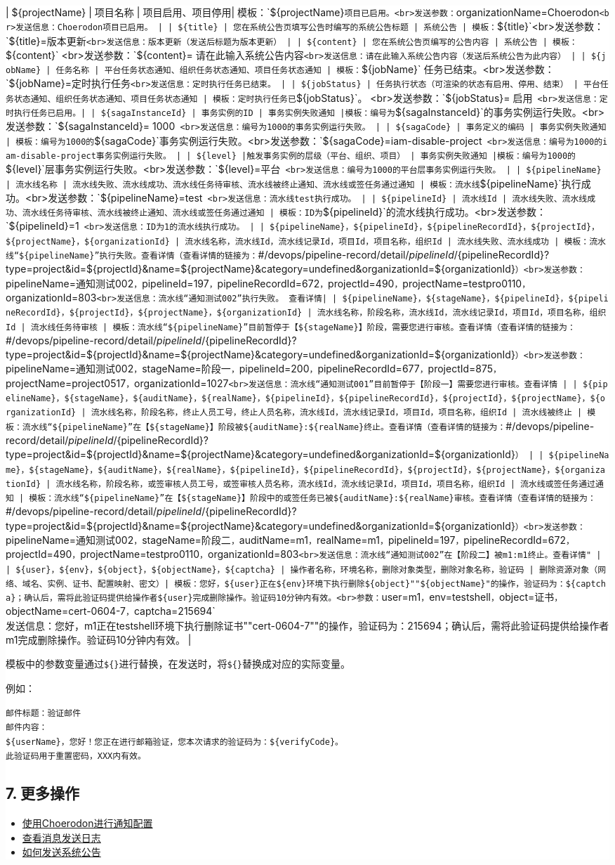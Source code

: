 | ${projectName} | 项目名称 | 项目启用、项目停用| 模板：`${projectName}`项目已启用。<br>发送参数：`organizationName=Choerodon`<br>发送信息：Choerodon项目已启用。 |
| ${title} | 您在系统公告页填写公告时编写的系统公告标题 | 系统公告 | 模板：`${title}`<br>发送参数：`${title}=版本更新`<br>发送信息：版本更新（发送后标题为版本更新） |
| ${content} | 您在系统公告页编写的公告内容 | 系统公告 | 模板：`${content}` <br>发送参数：`${content}= 请在此输入系统公告内容`<br>发送信息：请在此输入系统公告内容（发送后系统公告为此内容） |
| ${jobName} | 任务名称 | 平台任务状态通知、组织任务状态通知、项目任务状态通知 | 模板：`${jobName}` 任务已结束。<br>发送参数：`${jobName}=定时执行任务`<br>发送信息：定时执行任务已结束。 |
| ${jobStatus} | 任务执行状态（可渲染的状态有启用、停用、结束） | 平台任务状态通知、组织任务状态通知、项目任务状态通知 | 模板：定时执行任务已`${jobStatus}`。 <br>发送参数：`${jobStatus}= 启用` <br>发送信息：定时执行任务已启用。|
| ${sagaInstanceId} | 事务实例的ID | 事务实例失败通知 |模板：编号为`${sagaInstanceId}`的事务实例运行失败。<br>发送参数：`${sagaInstanceId}= 1000` <br>发送信息：编号为1000的事务实例运行失败。 |
| ${sagaCode} | 事务定义的编码 | 事务实例失败通知 | 模板：编号为1000的`${sagaCode}`事务实例运行失败。<br>发送参数：`${sagaCode}=iam-disable-project` <br>发送信息：编号为1000的iam-disable-project事务实例运行失败。 |
| ${level} |触发事务实例的层级（平台、组织、项目） | 事务实例失败通知 |模板：编号为1000的`${level}`层事务实例运行失败。<br>发送参数：`${level}=平台` <br>发送信息：编号为1000的平台层事务实例运行失败。 |
| ${pipelineName} | 流水线名称 | 流水线失败、流水线成功、流水线任务待审核、流水线被终止通知、流水线或签任务通过通知 | 模板：流水线`${pipelineName}`执行成功。<br>发送参数：`${pipelineName}=test` <br>发送信息：流水线test执行成功。 |
| ${pipelineId} | 流水线Id | 流水线失败、流水线成功、流水线任务待审核、流水线被终止通知、流水线或签任务通过通知 | 模板：ID为`${pipelineId}`的流水线执行成功。<br>发送参数：`${pipelineId}=1` <br>发送信息：ID为1的流水线执行成功。 |
| ${pipelineName}，${pipelineId}，${pipelineRecordId}，${projectId}，${projectName}，${organizationId} | 流水线名称，流水线Id，流水线记录Id，项目Id，项目名称，组织Id | 流水线失败、流水线成功 | 模板：流水线“${pipelineName}”执行失败。查看详情（查看详情的链接为：`#/devops/pipeline-record/detail/${pipelineId}/${pipelineRecordId}?type=project&id=${projectId}&name=${projectName}&category=undefined&organizationId=${organizationId}`）<br>发送参数：`pipelineName=通知测试002`，`pipelineId=197`，`pipelineRecordId=672`，`projectId=490`，`projectName=testpro0110`，`organizationId=803`<br>发送信息：流水线“通知测试002”执行失败。 查看详情|
| ${pipelineName}，${stageName}，${pipelineId}，${pipelineRecordId}，${projectId}，${projectName}，${organizationId} | 流水线名称，阶段名称，流水线Id，流水线记录Id，项目Id，项目名称，组织Id | 流水线任务待审核 | 模板：流水线“${pipelineName}”目前暂停于【${stageName}】阶段，需要您进行审核。查看详情（查看详情的链接为：`#/devops/pipeline-record/detail/${pipelineId}/${pipelineRecordId}?type=project&id=${projectId}&name=${projectName}&category=undefined&organizationId=${organizationId}`）<br>发送参数：`pipelineName=通知测试002`，`stageName=阶段一`，`pipelineId=200`，`pipelineRecordId=677`，`projectId=875`，`projectName=project0517`，`organizationId=1027`<br>发送信息：流水线“通知测试001”目前暂停于【阶段一】需要您进行审核。查看详情 |
| ${pipelineName}，${stageName}，${auditName}，${realName}，${pipelineId}，${pipelineRecordId}，${projectId}，${projectName}，${organizationId} | 流水线名称，阶段名称，终止人员工号，终止人员名称，流水线Id，流水线记录Id，项目Id，项目名称，组织Id | 流水线被终止 | 模板：流水线“${pipelineName}”在【${stageName}】阶段被${auditName}:${realName}终止。查看详情（查看详情的链接为：`#/devops/pipeline-record/detail/${pipelineId}/${pipelineRecordId}?type=project&id=${projectId}&name=${projectName}&category=undefined&organizationId=${organizationId}`） |
| ${pipelineName}，${stageName}，${auditName}，${realName}，${pipelineId}，${pipelineRecordId}，${projectId}，${projectName}，${organizationId} | 流水线名称，阶段名称，或签审核人员工号，或签审核人员名称，流水线Id，流水线记录Id，项目Id，项目名称，组织Id | 流水线或签任务通过通知 | 模板：流水线“${pipelineName}”在【${stageName}】阶段中的或签任务已被${auditName}:${realName}审核。查看详情（查看详情的链接为：`#/devops/pipeline-record/detail/${pipelineId}/${pipelineRecordId}?type=project&id=${projectId}&name=${projectName}&category=undefined&organizationId=${organizationId}`）<br>发送参数：`pipelineName=通知测试002`，`stageName=阶段二`，`auditName=m1`，`realName=m1`，`pipelineId=197`，`pipelineRecordId=672`，`projectId=490`，`projectName=testpro0110`，`organizationId=803`<br>发送信息：流水线“通知测试002”在【阶段二】被m1:m1终止。查看详情" |
| ${user}，${env}，${object}，${objectName}，${captcha} | 操作者名称，环境名称，删除对象类型，删除对象名称，验证码 | 删除资源对象（网络、域名、实例、证书、配置映射、密文）| 模板：您好，${user}正在${env}环境下执行删除${object}""${objectName}"的操作，验证码为：${captcha}；确认后，需将此验证码提供给操作者${user}完成删除操作。验证码10分钟内有效。<br>参数：`user=m1`，`env=testshell`，`object=证书`，`objectName=cert-0604-7`，`captcha=215694`<br>发送信息：您好，m1正在testshell环境下执行删除证书""cert-0604-7""的操作，验证码为：215694；确认后，需将此验证码提供给操作者m1完成删除操作。验证码10分钟内有效。 |


模板中的参数变量通过`${}`进行替换，在发送时，将`${}`替换成对应的实际变量。

例如：

    邮件标题：验证邮件
    邮件内容：
    ${userName}，您好！您正在进行邮箱验证，您本次请求的验证码为：${verifyCode}。
    此验证码用于重置密码，XXX内有效。


## 7. 更多操作

- [使用Choerodon进行通知配置](../message-config)
- [查看消息发送日志](../email-log)
- [如何发送系统公告](../system-notice)